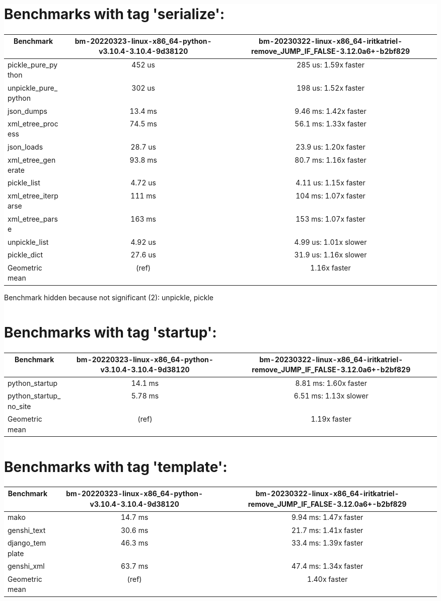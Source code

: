 Benchmarks with tag 'serialize':
================================

| Benchmark            | bm-20220323-linux-x86_64-python-v3.10.4-3.10.4-9d38120 | bm-20230322-linux-x86_64-iritkatriel-remove_JUMP_IF_FALSE-3.12.0a6+-b2bf829 |
|----------------------|:------------------------------------------------------:|:---------------------------------------------------------------------------:|
| pickle_pure_python   | 452 us                                                 | 285 us: 1.59x faster                                                        |
| unpickle_pure_python | 302 us                                                 | 198 us: 1.52x faster                                                        |
| json_dumps           | 13.4 ms                                                | 9.46 ms: 1.42x faster                                                       |
| xml_etree_process    | 74.5 ms                                                | 56.1 ms: 1.33x faster                                                       |
| json_loads           | 28.7 us                                                | 23.9 us: 1.20x faster                                                       |
| xml_etree_generate   | 93.8 ms                                                | 80.7 ms: 1.16x faster                                                       |
| pickle_list          | 4.72 us                                                | 4.11 us: 1.15x faster                                                       |
| xml_etree_iterparse  | 111 ms                                                 | 104 ms: 1.07x faster                                                        |
| xml_etree_parse      | 163 ms                                                 | 153 ms: 1.07x faster                                                        |
| unpickle_list        | 4.92 us                                                | 4.99 us: 1.01x slower                                                       |
| pickle_dict          | 27.6 us                                                | 31.9 us: 1.16x slower                                                       |
| Geometric mean       | (ref)                                                  | 1.16x faster                                                                |

Benchmark hidden because not significant (2): unpickle, pickle

Benchmarks with tag 'startup':
==============================

| Benchmark              | bm-20220323-linux-x86_64-python-v3.10.4-3.10.4-9d38120 | bm-20230322-linux-x86_64-iritkatriel-remove_JUMP_IF_FALSE-3.12.0a6+-b2bf829 |
|------------------------|:------------------------------------------------------:|:---------------------------------------------------------------------------:|
| python_startup         | 14.1 ms                                                | 8.81 ms: 1.60x faster                                                       |
| python_startup_no_site | 5.78 ms                                                | 6.51 ms: 1.13x slower                                                       |
| Geometric mean         | (ref)                                                  | 1.19x faster                                                                |

Benchmarks with tag 'template':
===============================

| Benchmark       | bm-20220323-linux-x86_64-python-v3.10.4-3.10.4-9d38120 | bm-20230322-linux-x86_64-iritkatriel-remove_JUMP_IF_FALSE-3.12.0a6+-b2bf829 |
|-----------------|:------------------------------------------------------:|:---------------------------------------------------------------------------:|
| mako            | 14.7 ms                                                | 9.94 ms: 1.47x faster                                                       |
| genshi_text     | 30.6 ms                                                | 21.7 ms: 1.41x faster                                                       |
| django_template | 46.3 ms                                                | 33.4 ms: 1.39x faster                                                       |
| genshi_xml      | 63.7 ms                                                | 47.4 ms: 1.34x faster                                                       |
| Geometric mean  | (ref)                                                  | 1.40x faster                                                                |
